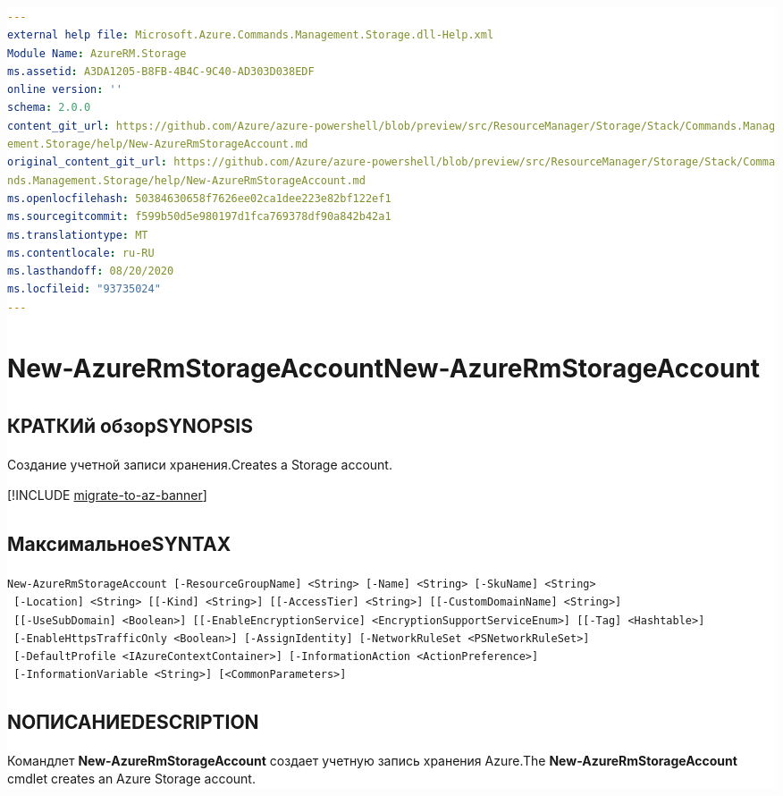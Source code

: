 ```yaml
---
external help file: Microsoft.Azure.Commands.Management.Storage.dll-Help.xml
Module Name: AzureRM.Storage
ms.assetid: A3DA1205-B8FB-4B4C-9C40-AD303D038EDF
online version: ''
schema: 2.0.0
content_git_url: https://github.com/Azure/azure-powershell/blob/preview/src/ResourceManager/Storage/Stack/Commands.Management.Storage/help/New-AzureRmStorageAccount.md
original_content_git_url: https://github.com/Azure/azure-powershell/blob/preview/src/ResourceManager/Storage/Stack/Commands.Management.Storage/help/New-AzureRmStorageAccount.md
ms.openlocfilehash: 50384630658f7626ee02ca1dee223e82bf122ef1
ms.sourcegitcommit: f599b50d5e980197d1fca769378df90a842b42a1
ms.translationtype: MT
ms.contentlocale: ru-RU
ms.lasthandoff: 08/20/2020
ms.locfileid: "93735024"
---
```

# <span data-ttu-id="eb3d6-101">New-AzureRmStorageAccount</span><span class="sxs-lookup"><span data-stu-id="eb3d6-101">New-AzureRmStorageAccount</span></span>

## <span data-ttu-id="eb3d6-102">КРАТКИй обзор</span><span class="sxs-lookup"><span data-stu-id="eb3d6-102">SYNOPSIS</span></span>
<span data-ttu-id="eb3d6-103">Создание учетной записи хранения.</span><span class="sxs-lookup"><span data-stu-id="eb3d6-103">Creates a Storage account.</span></span>

[!INCLUDE [migrate-to-az-banner](../../includes/migrate-to-az-banner.md)]

## <span data-ttu-id="eb3d6-104">Максимальное</span><span class="sxs-lookup"><span data-stu-id="eb3d6-104">SYNTAX</span></span>

```
New-AzureRmStorageAccount [-ResourceGroupName] <String> [-Name] <String> [-SkuName] <String>
 [-Location] <String> [[-Kind] <String>] [[-AccessTier] <String>] [[-CustomDomainName] <String>]
 [[-UseSubDomain] <Boolean>] [[-EnableEncryptionService] <EncryptionSupportServiceEnum>] [[-Tag] <Hashtable>]
 [-EnableHttpsTrafficOnly <Boolean>] [-AssignIdentity] [-NetworkRuleSet <PSNetworkRuleSet>]
 [-DefaultProfile <IAzureContextContainer>] [-InformationAction <ActionPreference>]
 [-InformationVariable <String>] [<CommonParameters>]
```

## <span data-ttu-id="eb3d6-105">NОПИСАНИЕ</span><span class="sxs-lookup"><span data-stu-id="eb3d6-105">DESCRIPTION</span></span>
<span data-ttu-id="eb3d6-106">Командлет **New-AzureRmStorageAccount** создает учетную запись хранения Azure.</span><span class="sxs-lookup"><span data-stu-id="eb3d6-106">The **New-AzureRmStorageAccount** cmdlet creates an Azure Storage account.</span></span>
